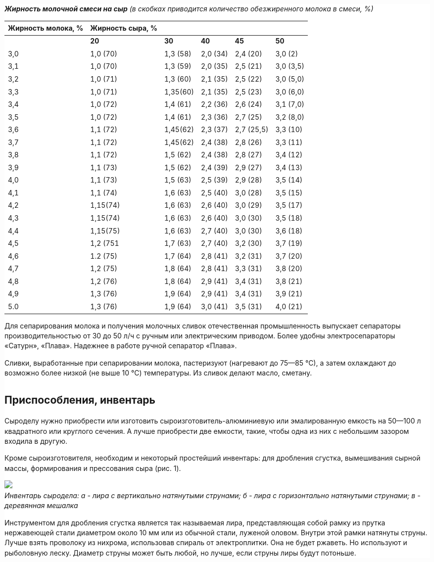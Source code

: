 ***Жирность молочной смеси на сыр*** *(в скобках приводится количество обезжиренного молока в смеси, %)*

Жирность молока, %| Жирность сыра, %|||||
--- |---       |---       |---       |---       |---
    |<b>20</b> |<b>30</b> |<b>40</b> |<b>45</b> |<b>50</b>
3,0 | 1,0 (70) | 1,3 (58) | 2,0 (34) | 2,4 (20) | 3,0 (2)
3,1 | 1,0 (70) | 1,3 (59) | 2,0 (35) | 2,5 (21) | 3,0 (3,5)
3,2 | 1,0 (71) | 1,3 (60) | 2,1 (35) | 2,5 (22) | 3,0 (5,0)
3,3 | 1,0 (71) | 1,35(60) | 2,1 (35) | 2,5 (23) | 3,0 (6,0)
3,4 | 1,0 (72) | 1,4 (61) | 2,2 (36) | 2,6 (24) | 3,1 (7,0)
3,5 | 1,0 (72) | 1,4 (61) | 2,3 (36) | 2,7 (25) | 3,2 (8,0)
3,6 | 1,1 (72) | 1,45(62) | 2,3 (37) | 2,7 (25,5) | 3,3 (10)
3,7 | 1,1 (72) | 1,45(62) | 2,4 (38) | 2,8 (26) | 3,3 (11)
3,8 | 1,1 (72) | 1,5 (62) | 2,4 (38) | 2,8 (27) | 3,4 (12)
3,9 | 1,1 (73) | 1,5 (62) | 2,4 (39) | 2,9 (27) | 3,4 (13)
4,0 | 1,1 (73) | 1,5 (63) | 2,5 (39) | 2,9 (28) | 3,5 (14)
4,1 | 1,1 (74) | 1,6 (63) | 2,5 (40) | 3,0 (28) | 3,5 (15)
4,2 | 1,15(74) | 1,6 (63) | 2,6 (40) | 3,0 (29) | 3,5 (17)
4,3 | 1,15(74) | 1,6 (63) | 2,6 (40) | 3,0 (30) | 3,5 (18)
4,4 | 1,15(75) | 1,6 (63) | 2,7 (40) | 3,0 (30) | 3,6 (18)
4,5 | 1,2 (751 | 1,7 (63) | 2,7 (40) | 3,2 (30) | 3,7 (19)
4,6 | 1.2 (75) | 1,7 (64) | 2,8 (41) | 3,2 (31) | 3,7 (20)
4,7 | 1,2 (75) | 1,8 (64) | 2,8 (41) | 3,3 (31) | 3,8 (20)
4,8 | 1,2 (76) | 1,8 (64) | 2,9 (41) | 3,4 (31) | 3,8 (21)
4,9 | 1,3 (76) | 1,9 (64) | 2,9 (41) | 3,4 (31) | 3,9 (21)
5.0 | 1,3 (76) | 1,9 (64) | 3,0 (41) | 3,5 (31) | 4,0 (21)

Для сепарирования молока и получения молочных сливок отечественная промышленность выпускает сепараторы производительностью от 30 до 50 л/ч с ручным или электрическим приводом. Более удобны электросепараторы «Сатурн», «Плава». Надежнее в работе ручной сепаратор «Плава».

Сливки, выработанные при сепарировании молока, пастеризуют (нагревают до 75—85 °С), а затем охлаждают до возможно более низкой (не выше 10 °С) температуры. Из сливок делают масло, сметану.

## Приспособления, инвентарь

Сыроделу нужно приобрести или изготовить сыроизготовитель-алюминиевую или эмалированную емкость на 50—100 л квадратного или круглого сечения. А лучше приобрести две емкости, такие, чтобы одна из них с небольшим зазором входила в другую.

Кроме сыроизготовителя, необходим и некоторый простейший инвентарь: для дробления сгустка, вымешивания сырной массы, формирования и прессования сыра (рис. 1).

![](/images/Kulinar/Zagotovki/sirodel00.png)  
_Инвентарь сыродела: а - лира с вертикально натянутыми струнами; б - лира с горизонтально натянутыми струнами; в - деревянная мешалка_

Инструментом для дробления сгустка является так называемая лира, представляющая собой рамку из прутка нержавеющей стали диаметром около 10 мм или из обычной стали, луженой оловом. Внутри этой рамки натянуты струны. Лучше взять проволоку из нихрома, использовав спираль от электроплитки. Она не будет ржаветь. Но используют и рыболовную леску. Диаметр струны может быть любой, но лучше, если струны лиры будут потоньше.
